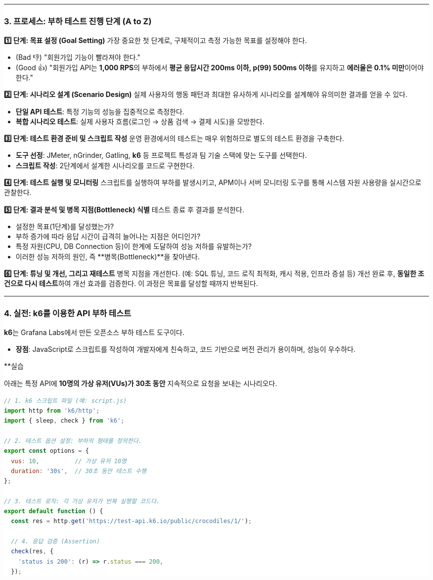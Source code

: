 -----

### 3\. 프로세스: 부하 테스트 진행 단계 (A to Z)

**1️⃣ 단계: 목표 설정 (Goal Setting)**
가장 중요한 첫 단계로, 구체적이고 측정 가능한 목표를 설정해야 한다.

  * (Bad 👎) "회원가입 기능이 빨라져야 한다."
  * (Good 👍) "회원가입 API는 **1,000 RPS**의 부하에서 **평균 응답시간 200ms 이하, p(99) 500ms 이하**를 유지하고 **에러율은 0.1% 미만**이어야 한다."

**2️⃣ 단계: 시나리오 설계 (Scenario Design)**
실제 사용자의 행동 패턴과 최대한 유사하게 시나리오를 설계해야 유의미한 결과를 얻을 수 있다.

  * **단일 API 테스트**: 특정 기능의 성능을 집중적으로 측정한다.
  * **복합 시나리오 테스트**: 실제 사용자 흐름(로그인 → 상품 검색 → 결제 시도)을 모방한다.

**3️⃣ 단계: 테스트 환경 준비 및 스크립트 작성**
운영 환경에서의 테스트는 매우 위험하므로 별도의 테스트 환경을 구축한다.

  * **도구 선정**: JMeter, nGrinder, Gatling, **k6** 등 프로젝트 특성과 팀 기술 스택에 맞는 도구를 선택한다.
  * **스크립트 작성**: 2단계에서 설계한 시나리오를 코드로 구현한다.

**4️⃣ 단계: 테스트 실행 및 모니터링**
스크립트를 실행하여 부하를 발생시키고, APM이나 서버 모니터링 도구를 통해 시스템 자원 사용량을 실시간으로 관찰한다.

**5️⃣ 단계: 결과 분석 및 병목 지점(Bottleneck) 식별**
테스트 종료 후 결과를 분석한다.

  * 설정한 목표(1단계)를 달성했는가?
  * 부하 증가에 따라 응답 시간이 급격히 늘어나는 지점은 어디인가?
  * 특정 자원(CPU, DB Connection 등)이 한계에 도달하여 성능 저하를 유발하는가?
  * 이러한 성능 저하의 원인, 즉 \*\*병목(Bottleneck)\*\*을 찾아낸다.

**6️⃣ 단계: 튜닝 및 개선, 그리고 재테스트**
병목 지점을 개선한다. (예: SQL 튜닝, 코드 로직 최적화, 캐시 적용, 인프라 증설 등)
개선 완료 후, **동일한 조건으로 다시 테스트**하여 개선 효과를 검증한다. 이 과정은 목표를 달성할 때까지 반복된다.

-----

### 4. 실전: k6를 이용한 API 부하 테스트

**k6**는 Grafana Labs에서 만든 오픈소스 부하 테스트 도구이다.

  * **장점**: JavaScript로 스크립트를 작성하여 개발자에게 친숙하고, 코드 기반으로 버전 관리가 용이하며, 성능이 우수하다.

**실습

아래는 특정 API에 **10명의 가상 유저(VUs)가 30초 동안** 지속적으로 요청을 보내는 시나리오다.

```javascript
// 1. k6 스크립트 파일 (예: script.js)
import http from 'k6/http';
import { sleep, check } from 'k6';

// 2. 테스트 옵션 설정: 부하의 형태를 정의한다.
export const options = {
  vus: 10,          // 가상 유저 10명
  duration: '30s',  // 30초 동안 테스트 수행
};

// 3. 테스트 로직: 각 가상 유저가 반복 실행할 코드다.
export default function () {
  const res = http.get('https://test-api.k6.io/public/crocodiles/1/');

  // 4. 응답 검증 (Assertion)
  check(res, {
    'status is 200': (r) => r.status === 200,
  });

```